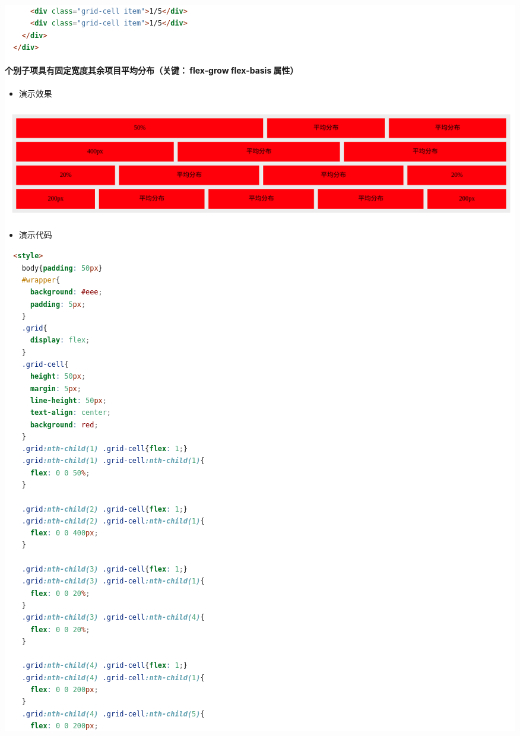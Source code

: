 ```html
      <div class="grid-cell item">1/5</div>
      <div class="grid-cell item">1/5</div>
    </div>
  </div>
```

#### 个别子项具有固定宽度其余项目平均分布（关键： flex-grow flex-basis 属性）

- 演示效果

![网格布局](./img/2018-12-0109:29:49.png)

- 演示代码

```html
  <style>
    body{padding: 50px}
    #wrapper{
      background: #eee;
      padding: 5px;
    }
    .grid{
      display: flex;
    }
    .grid-cell{
      height: 50px;
      margin: 5px;
      line-height: 50px;
      text-align: center;
      background: red;
    }
    .grid:nth-child(1) .grid-cell{flex: 1;}
    .grid:nth-child(1) .grid-cell:nth-child(1){
      flex: 0 0 50%;
    }

    .grid:nth-child(2) .grid-cell{flex: 1;}
    .grid:nth-child(2) .grid-cell:nth-child(1){
      flex: 0 0 400px;
    }

    .grid:nth-child(3) .grid-cell{flex: 1;}
    .grid:nth-child(3) .grid-cell:nth-child(1){
      flex: 0 0 20%;
    }
    .grid:nth-child(3) .grid-cell:nth-child(4){
      flex: 0 0 20%;
    }

    .grid:nth-child(4) .grid-cell{flex: 1;}
    .grid:nth-child(4) .grid-cell:nth-child(1){
      flex: 0 0 200px;
    }
    .grid:nth-child(4) .grid-cell:nth-child(5){
      flex: 0 0 200px;
```